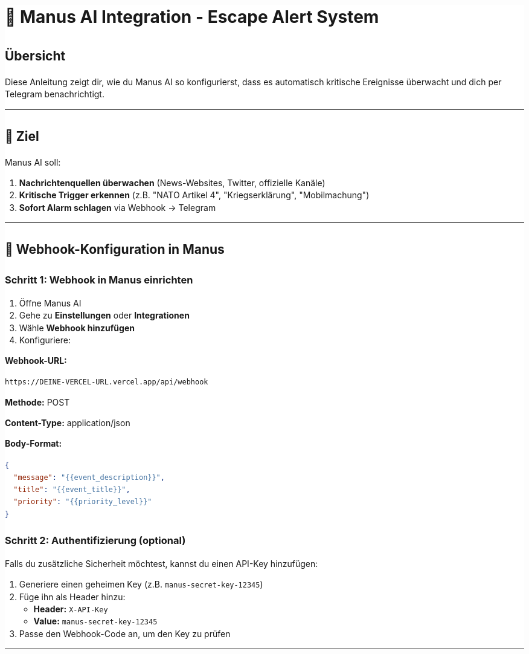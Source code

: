 # 🤖 Manus AI Integration - Escape Alert System

## Übersicht

Diese Anleitung zeigt dir, wie du Manus AI so konfigurierst, dass es automatisch kritische Ereignisse überwacht und dich per Telegram benachrichtigt.

---

## 🎯 Ziel

Manus AI soll:
1. **Nachrichtenquellen überwachen** (News-Websites, Twitter, offizielle Kanäle)
2. **Kritische Trigger erkennen** (z.B. "NATO Artikel 4", "Kriegserklärung", "Mobilmachung")
3. **Sofort Alarm schlagen** via Webhook → Telegram

---

## 📡 Webhook-Konfiguration in Manus

### Schritt 1: Webhook in Manus einrichten

1. Öffne Manus AI
2. Gehe zu **Einstellungen** oder **Integrationen**
3. Wähle **Webhook hinzufügen**
4. Konfiguriere:

**Webhook-URL:**
```
https://DEINE-VERCEL-URL.vercel.app/api/webhook
```

**Methode:** POST

**Content-Type:** application/json

**Body-Format:**
```json
{
  "message": "{{event_description}}",
  "title": "{{event_title}}",
  "priority": "{{priority_level}}"
}
```

### Schritt 2: Authentifizierung (optional)

Falls du zusätzliche Sicherheit möchtest, kannst du einen API-Key hinzufügen:

1. Generiere einen geheimen Key (z.B. `manus-secret-key-12345`)
2. Füge ihn als Header hinzu:
   - **Header:** `X-API-Key`
   - **Value:** `manus-secret-key-12345`
3. Passe den Webhook-Code an, um den Key zu prüfen

---